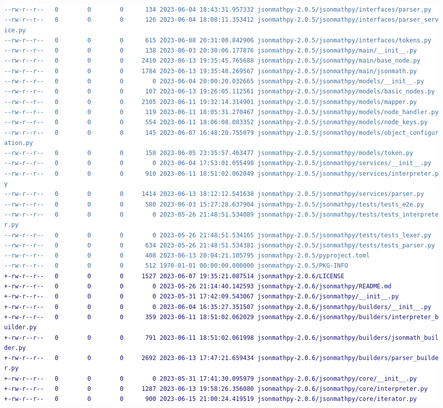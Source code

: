 ```diff
--rw-r--r--   0        0        0      134 2023-06-04 18:43:31.957332 jsonmathpy-2.0.5/jsonmathpy/interfaces/parser.py
--rw-r--r--   0        0        0      126 2023-06-04 18:08:11.353412 jsonmathpy-2.0.5/jsonmathpy/interfaces/parser_service.py
--rw-r--r--   0        0        0      615 2023-06-08 20:31:00.842906 jsonmathpy-2.0.5/jsonmathpy/interfaces/tokens.py
--rw-r--r--   0        0        0      138 2023-06-03 20:30:06.177876 jsonmathpy-2.0.5/jsonmathpy/main/__init__.py
--rw-r--r--   0        0        0     2410 2023-06-13 19:35:45.765688 jsonmathpy-2.0.5/jsonmathpy/main/base_node.py
--rw-r--r--   0        0        0     1784 2023-06-13 19:35:48.269567 jsonmathpy-2.0.5/jsonmathpy/main/jsonmath.py
--rw-r--r--   0        0        0        0 2023-06-04 20:00:20.032665 jsonmathpy-2.0.5/jsonmathpy/models/__init__.py
--rw-r--r--   0        0        0      107 2023-06-13 19:26:05.112561 jsonmathpy-2.0.5/jsonmathpy/models/basic_nodes.py
--rw-r--r--   0        0        0     2105 2023-06-11 19:32:14.314901 jsonmathpy-2.0.5/jsonmathpy/models/mapper.py
--rw-r--r--   0        0        0      119 2023-06-11 18:05:31.270467 jsonmathpy-2.0.5/jsonmathpy/models/node_handler.py
--rw-r--r--   0        0        0      554 2023-06-11 18:06:08.083352 jsonmathpy-2.0.5/jsonmathpy/models/node_keys.py
--rw-r--r--   0        0        0      145 2023-06-07 16:48:20.755079 jsonmathpy-2.0.5/jsonmathpy/models/object_configuration.py
--rw-r--r--   0        0        0      158 2023-06-05 23:35:57.463477 jsonmathpy-2.0.5/jsonmathpy/models/token.py
--rw-r--r--   0        0        0        0 2023-06-04 17:53:01.055498 jsonmathpy-2.0.5/jsonmathpy/services/__init__.py
--rw-r--r--   0        0        0      910 2023-06-11 18:51:02.062049 jsonmathpy-2.0.5/jsonmathpy/services/interpreter.py
--rw-r--r--   0        0        0     1414 2023-06-13 18:12:12.541638 jsonmathpy-2.0.5/jsonmathpy/services/parser.py
--rw-r--r--   0        0        0      580 2023-06-03 15:27:28.637904 jsonmathpy-2.0.5/jsonmathpy/tests/tests_e2e.py
--rw-r--r--   0        0        0        0 2023-05-26 21:48:51.534089 jsonmathpy-2.0.5/jsonmathpy/tests/tests_interpreter.py
--rw-r--r--   0        0        0        0 2023-05-26 21:48:51.534165 jsonmathpy-2.0.5/jsonmathpy/tests/tests_lexer.py
--rw-r--r--   0        0        0      634 2023-05-26 21:48:51.534381 jsonmathpy-2.0.5/jsonmathpy/tests/tests_parser.py
--rw-r--r--   0        0        0      408 2023-06-13 20:04:21.105795 jsonmathpy-2.0.5/pyproject.toml
--rw-r--r--   0        0        0      512 1970-01-01 00:00:00.000000 jsonmathpy-2.0.5/PKG-INFO
+-rw-r--r--   0        0        0     1527 2023-06-07 19:35:21.087514 jsonmathpy-2.0.6/LICENSE
+-rw-r--r--   0        0        0        0 2023-05-26 21:14:40.142593 jsonmathpy-2.0.6/jsonmathpy/README.md
+-rw-r--r--   0        0        0        0 2023-05-31 17:42:09.543067 jsonmathpy-2.0.6/jsonmathpy/__init__.py
+-rw-r--r--   0        0        0        0 2023-06-04 16:35:27.351507 jsonmathpy-2.0.6/jsonmathpy/builders/__init__.py
+-rw-r--r--   0        0        0      359 2023-06-11 18:51:02.062029 jsonmathpy-2.0.6/jsonmathpy/builders/interpreter_builder.py
+-rw-r--r--   0        0        0      791 2023-06-11 18:51:02.061998 jsonmathpy-2.0.6/jsonmathpy/builders/jsonmath_builder.py
+-rw-r--r--   0        0        0     2692 2023-06-13 17:47:21.659434 jsonmathpy-2.0.6/jsonmathpy/builders/parser_builder.py
+-rw-r--r--   0        0        0        0 2023-05-31 17:41:30.095979 jsonmathpy-2.0.6/jsonmathpy/core/__init__.py
+-rw-r--r--   0        0        0     1287 2023-06-13 19:58:26.356080 jsonmathpy-2.0.6/jsonmathpy/core/interpreter.py
+-rw-r--r--   0        0        0      900 2023-06-15 21:00:24.419519 jsonmathpy-2.0.6/jsonmathpy/core/iterator.py
```